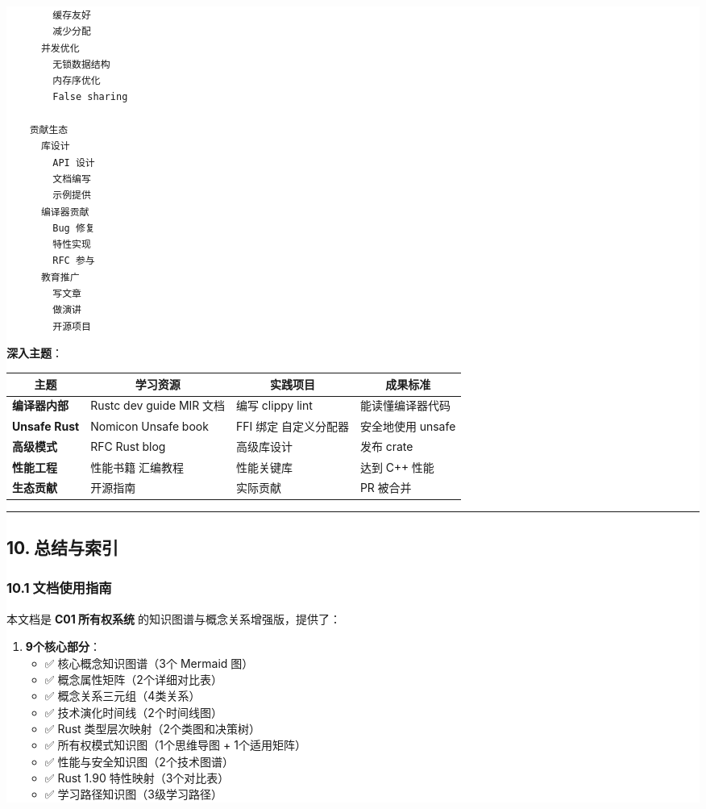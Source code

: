 ```mermaid
        缓存友好
        减少分配
      并发优化
        无锁数据结构
        内存序优化
        False sharing
    
    贡献生态
      库设计
        API 设计
        文档编写
        示例提供
      编译器贡献
        Bug 修复
        特性实现
        RFC 参与
      教育推广
        写文章
        做演讲
        开源项目
```

**深入主题**：

| 主题 | 学习资源 | 实践项目 | 成果标准 |
|------|---------|---------|---------|
| **编译器内部** | Rustc dev guide MIR 文档 | 编写 clippy lint | 能读懂编译器代码 |
| **Unsafe Rust** | Nomicon Unsafe book | FFI 绑定 自定义分配器 | 安全地使用 unsafe |
| **高级模式** | RFC Rust blog | 高级库设计 | 发布 crate |
| **性能工程** | 性能书籍 汇编教程 | 性能关键库 | 达到 C++ 性能 |
| **生态贡献** | 开源指南 | 实际贡献 | PR 被合并 |

---

## 10. 总结与索引

### 10.1 文档使用指南

本文档是 **C01 所有权系统** 的知识图谱与概念关系增强版，提供了：

1. **9个核心部分**：
   - ✅ 核心概念知识图谱（3个 Mermaid 图）
   - ✅ 概念属性矩阵（2个详细对比表）
   - ✅ 概念关系三元组（4类关系）
   - ✅ 技术演化时间线（2个时间线图）
   - ✅ Rust 类型层次映射（2个类图和决策树）
   - ✅ 所有权模式知识图（1个思维导图 + 1个适用矩阵）
   - ✅ 性能与安全知识图（2个技术图谱）
   - ✅ Rust 1.90 特性映射（3个对比表）
   - ✅ 学习路径知识图（3级学习路径）
